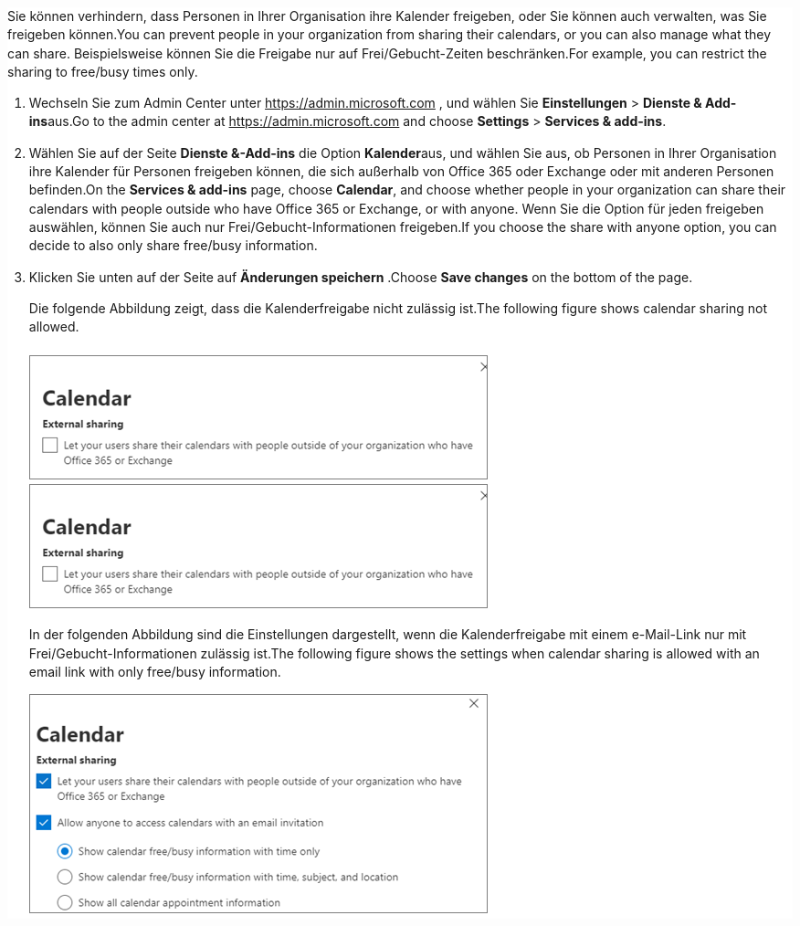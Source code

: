 <span data-ttu-id="5c9d6-352">Sie können verhindern, dass Personen in Ihrer Organisation ihre Kalender freigeben, oder Sie können auch verwalten, was Sie freigeben können.</span><span class="sxs-lookup"><span data-stu-id="5c9d6-352">You can prevent people in your organization from sharing their calendars, or you can also manage what they can share.</span></span> <span data-ttu-id="5c9d6-353">Beispielsweise können Sie die Freigabe nur auf Frei/Gebucht-Zeiten beschränken.</span><span class="sxs-lookup"><span data-stu-id="5c9d6-353">For example, you can restrict the sharing to free/busy times only.</span></span>

1. <span data-ttu-id="5c9d6-354">Wechseln Sie zum Admin Center unter <a href="https://go.microsoft.com/fwlink/p/?linkid=837890" target="_blank">https://admin.microsoft.com</a> , und wählen Sie **Einstellungen** \> **Dienste & Add-ins**aus.</span><span class="sxs-lookup"><span data-stu-id="5c9d6-354">Go to the admin center at <a href="https://go.microsoft.com/fwlink/p/?linkid=837890" target="_blank">https://admin.microsoft.com</a> and choose **Settings** \> **Services & add-ins**.</span></span>
2. <span data-ttu-id="5c9d6-355">Wählen Sie auf der Seite **Dienste &-Add-ins** die Option **Kalender**aus, und wählen Sie aus, ob Personen in Ihrer Organisation ihre Kalender für Personen freigeben können, die sich außerhalb von Office 365 oder Exchange oder mit anderen Personen befinden.</span><span class="sxs-lookup"><span data-stu-id="5c9d6-355">On the **Services & add-ins** page, choose **Calendar**, and choose whether people in your organization can share their calendars with people outside who have Office 365 or Exchange, or with anyone.</span></span> 
    <span data-ttu-id="5c9d6-356">Wenn Sie die Option für jeden freigeben auswählen, können Sie auch nur Frei/Gebucht-Informationen freigeben.</span><span class="sxs-lookup"><span data-stu-id="5c9d6-356">If you choose the share with anyone option, you can decide to also only share free/busy information.</span></span>

3. <span data-ttu-id="5c9d6-357">Klicken Sie unten auf der Seite auf **Änderungen speichern** .</span><span class="sxs-lookup"><span data-stu-id="5c9d6-357">Choose **Save changes** on the bottom of the page.</span></span>

    <span data-ttu-id="5c9d6-358">Die folgende Abbildung zeigt, dass die Kalenderfreigabe nicht zulässig ist.</span><span class="sxs-lookup"><span data-stu-id="5c9d6-358">The following figure shows calendar sharing not allowed.</span></span> </br></br>
    <span data-ttu-id="5c9d6-359">![Screenshot der Anzeige der externen Kalenderfreigabe als nicht zulässig.](../media/nocalendarsharing.png)</span><span class="sxs-lookup"><span data-stu-id="5c9d6-359">![Screenshot of showing external calendar sharing as not allowed.](../media/nocalendarsharing.png)</span></span>

    <span data-ttu-id="5c9d6-360">In der folgenden Abbildung sind die Einstellungen dargestellt, wenn die Kalenderfreigabe mit einem e-Mail-Link nur mit Frei/Gebucht-Informationen zulässig ist.</span><span class="sxs-lookup"><span data-stu-id="5c9d6-360">The following figure shows the settings when calendar sharing is allowed with an email link with only free/busy information.</span></span>

   ![Screenshot der frei/gebucht-Kalenderfreigabe für alle Benutzer.](../media/sharefreebusy.png)
